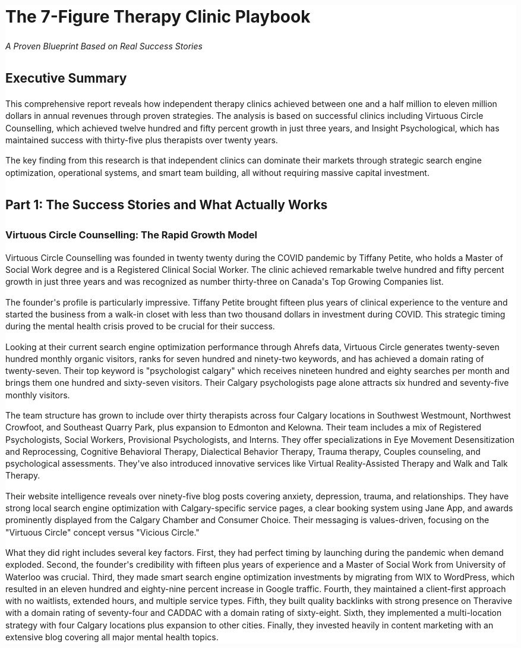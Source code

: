 # The 7-Figure Therapy Clinic Playbook
*A Proven Blueprint Based on Real Success Stories*

## Executive Summary

This comprehensive report reveals how independent therapy clinics achieved between one and a half million to eleven million dollars in annual revenues through proven strategies. The analysis is based on successful clinics including Virtuous Circle Counselling, which achieved twelve hundred and fifty percent growth in just three years, and Insight Psychological, which has maintained success with thirty-five plus therapists over twenty years.

The key finding from this research is that independent clinics can dominate their markets through strategic search engine optimization, operational systems, and smart team building, all without requiring massive capital investment.

## Part 1: The Success Stories and What Actually Works

### Virtuous Circle Counselling: The Rapid Growth Model

Virtuous Circle Counselling was founded in twenty twenty during the COVID pandemic by Tiffany Petite, who holds a Master of Social Work degree and is a Registered Clinical Social Worker. The clinic achieved remarkable twelve hundred and fifty percent growth in just three years and was recognized as number thirty-three on Canada's Top Growing Companies list.

The founder's profile is particularly impressive. Tiffany Petite brought fifteen plus years of clinical experience to the venture and started the business from a walk-in closet with less than two thousand dollars in investment during COVID. This strategic timing during the mental health crisis proved to be crucial for their success.

Looking at their current search engine optimization performance through Ahrefs data, Virtuous Circle generates twenty-seven hundred monthly organic visitors, ranks for seven hundred and ninety-two keywords, and has achieved a domain rating of twenty-seven. Their top keyword is "psychologist calgary" which receives nineteen hundred and eighty searches per month and brings them one hundred and sixty-seven visitors. Their Calgary psychologists page alone attracts six hundred and seventy-five monthly visitors.

The team structure has grown to include over thirty therapists across four Calgary locations in Southwest Westmount, Northwest Crowfoot, and Southeast Quarry Park, plus expansion to Edmonton and Kelowna. Their team includes a mix of Registered Psychologists, Social Workers, Provisional Psychologists, and Interns. They offer specializations in Eye Movement Desensitization and Reprocessing, Cognitive Behavioral Therapy, Dialectical Behavior Therapy, Trauma therapy, Couples counseling, and psychological assessments. They've also introduced innovative services like Virtual Reality-Assisted Therapy and Walk and Talk Therapy.

Their website intelligence reveals over ninety-five blog posts covering anxiety, depression, trauma, and relationships. They have strong local search engine optimization with Calgary-specific service pages, a clear booking system using Jane App, and awards prominently displayed from the Calgary Chamber and Consumer Choice. Their messaging is values-driven, focusing on the "Virtuous Circle" concept versus "Vicious Circle."

What they did right includes several key factors. First, they had perfect timing by launching during the pandemic when demand exploded. Second, the founder's credibility with fifteen plus years of experience and a Master of Social Work from University of Waterloo was crucial. Third, they made smart search engine optimization investments by migrating from WIX to WordPress, which resulted in an eleven hundred and eighty-nine percent increase in Google traffic. Fourth, they maintained a client-first approach with no waitlists, extended hours, and multiple service types. Fifth, they built quality backlinks with strong presence on Theravive with a domain rating of seventy-four and CADDAC with a domain rating of sixty-eight. Sixth, they implemented a multi-location strategy with four Calgary locations plus expansion to other cities. Finally, they invested heavily in content marketing with an extensive blog covering all major mental health topics.
